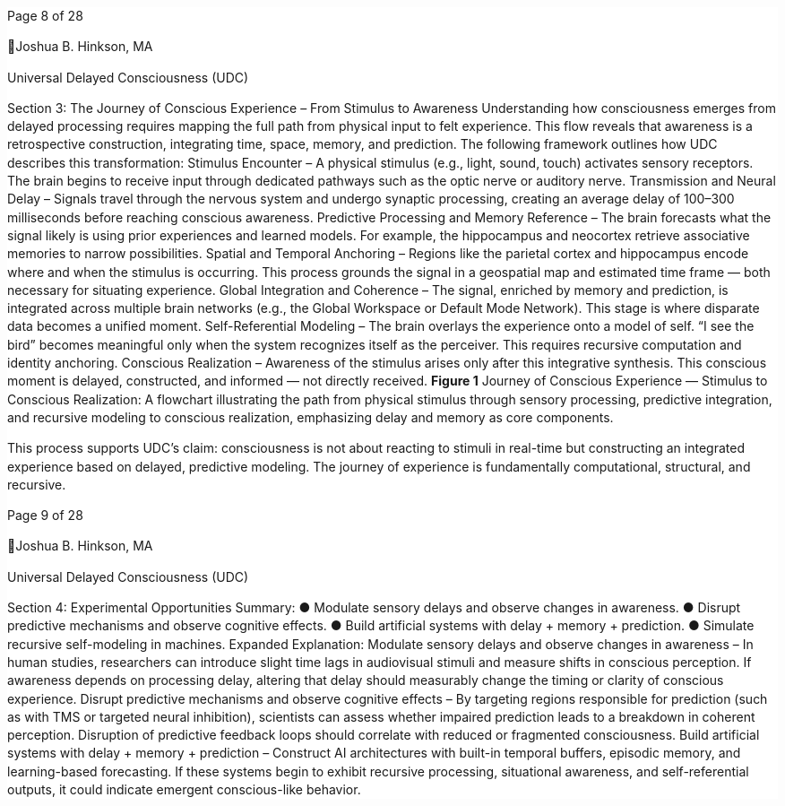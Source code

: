 Page 8 of 28

Joshua B. Hinkson, MA

Universal Delayed Consciousness (UDC)

Section 3: The Journey of Conscious Experience – From Stimulus to Awareness
Understanding how consciousness emerges from delayed processing requires mapping
the full path from physical input to felt experience. This flow reveals that awareness is a
retrospective construction, integrating time, space, memory, and prediction. The following
framework outlines how UDC describes this transformation:
Stimulus Encounter – A physical stimulus (e.g., light, sound, touch) activates sensory receptors.
The brain begins to receive input through dedicated pathways such as the optic nerve or auditory
nerve.
Transmission and Neural Delay – Signals travel through the nervous system and undergo
synaptic processing, creating an average delay of 100–300 milliseconds before reaching
conscious awareness.
Predictive Processing and Memory Reference – The brain forecasts what the signal likely is
using prior experiences and learned models. For example, the hippocampus and neocortex
retrieve associative memories to narrow possibilities.
Spatial and Temporal Anchoring – Regions like the parietal cortex and hippocampus encode
where and when the stimulus is occurring. This process grounds the signal in a geospatial map
and estimated time frame — both necessary for situating experience.
Global Integration and Coherence – The signal, enriched by memory and prediction, is
integrated across multiple brain networks (e.g., the Global Workspace or Default Mode
Network). This stage is where disparate data becomes a unified moment.
Self-Referential Modeling – The brain overlays the experience onto a model of self. “I see the
bird” becomes meaningful only when the system recognizes itself as the perceiver. This requires
recursive computation and identity anchoring.
Conscious Realization – Awareness of the stimulus arises only after this integrative synthesis.
This conscious moment is delayed, constructed, and informed — not directly received.
**Figure 1** Journey of Conscious Experience — Stimulus to Conscious Realization: A flowchart illustrating the
path from physical stimulus through sensory processing, predictive integration, and recursive modeling to conscious
realization, emphasizing delay and memory as core components.

This process supports UDC’s claim: consciousness is not about reacting to stimuli in
real-time but constructing an integrated experience based on delayed, predictive modeling. The
journey of experience is fundamentally computational, structural, and recursive.

Page 9 of 28

Joshua B. Hinkson, MA

Universal Delayed Consciousness (UDC)

Section 4: Experimental Opportunities
Summary:
●​ Modulate sensory delays and observe changes in awareness.
●​ Disrupt predictive mechanisms and observe cognitive effects.
●​ Build artificial systems with delay + memory + prediction.
●​ Simulate recursive self-modeling in machines.
Expanded Explanation:
Modulate sensory delays and observe changes in awareness – In human studies, researchers
can introduce slight time lags in audiovisual stimuli and measure shifts in conscious perception.
If awareness depends on processing delay, altering that delay should measurably change the
timing or clarity of conscious experience.
Disrupt predictive mechanisms and observe cognitive effects – By targeting regions
responsible for prediction (such as with TMS or targeted neural inhibition), scientists can assess
whether impaired prediction leads to a breakdown in coherent perception. Disruption of
predictive feedback loops should correlate with reduced or fragmented consciousness.
Build artificial systems with delay + memory + prediction – Construct AI architectures with
built-in temporal buffers, episodic memory, and learning-based forecasting. If these systems
begin to exhibit recursive processing, situational awareness, and self-referential outputs, it could
indicate emergent conscious-like behavior.